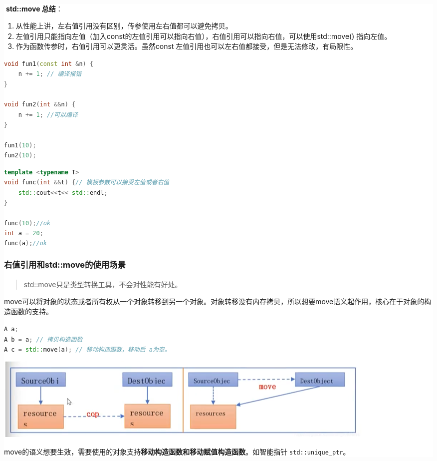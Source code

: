​	**std::move 总结**：

1. 从性能上讲，左右值引用没有区别，传参使用左右值都可以避免拷贝。
2. 左值引用只能指向左值（加入const的左值引用可以指向右值），右值引用可以指向右值，可以使用std::move() 指向左值。
3. 作为函数传参时，右值引用可以更灵活。虽然const 左值引用也可以左右值都接受，但是无法修改，有局限性。

```c++
void fun1(const int &n) {
    n += 1;	// 编译报错
}

void fun2(int &&n) {
    n += 1;	//可以编译
}

fun1(10);
fun2(10);
```

```c++
template <typename T>
void func(int &&t) {// 模板参数可以接受左值或者右值
    std::cout<<t<< std::endl;
}

func(10);//ok
int a = 20;
func(a);//ok
```



### 右值引用和std::move的使用场景

> std::move只是类型转换工具，不会对性能有好处。

​	move可以将对象的状态或者所有权从一个对象转移到另一个对象。对象转移没有内存拷贝，所以想要move语义起作用，核心在于对象的构造函数的支持。

```c++
A a;
A b = a; // 拷贝构造函数
A c = std::move(a); // 移动构造函数，移动后 a为空。
```



![move语义](./cppNew2.assets/image-20240218122106453.png)

​	move的语义想要生效，需要使用的对象支持**移动构造函数和移动赋值构造函数**。如智能指针 `std::unique_ptr`。
